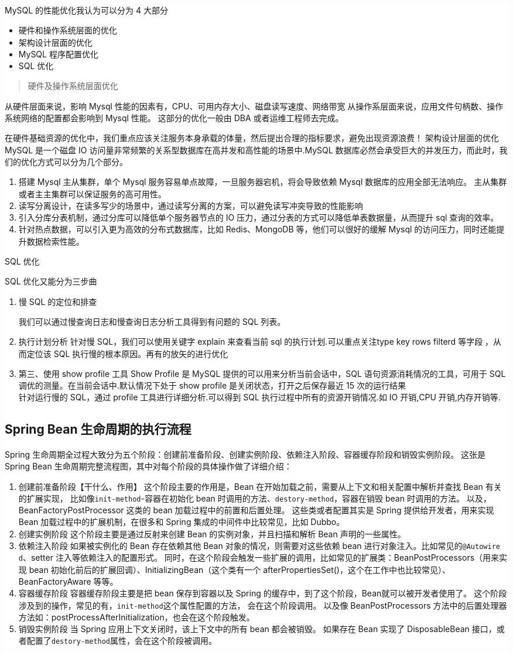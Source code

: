 MySQL 的性能优化我认为可以分为 4 大部分

- 硬件和操作系统层面的优化
- 架构设计层面的优化
- MySQL 程序配置优化
- SQL 优化  

> 硬件及操作系统层面优化

从硬件层面来说，影响 Mysql 性能的因素有，CPU、可用内存大小、磁盘读写速度、网络带宽
从操作系层面来说，应用文件句柄数、操作系统网络的配置都会影响到 Mysql 性能。
这部分的优化一般由 DBA 或者运维工程师去完成。

在硬件基础资源的优化中，我们重点应该关注服务本身承载的体量，然后提出合理的指标要求，避免出现资源浪费！
架构设计层面的优化
MySQL 是一个磁盘 IO 访问量非常频繁的关系型数据库在高并发和高性能的场景中.MySQL 数据库必然会承受巨大的并发压力，而此时，我们的优化方式可以分为几个部分。

1. 搭建 Mysql 主从集群，单个 Mysql 服务容易单点故障，一旦服务器宕机，将会导致依赖 Mysql 数据库的应用全部无法响应。 主从集群或者主主集群可以保证服务的高可用性。
2. 读写分离设计，在读多写少的场景中，通过读写分离的方案，可以避免读写冲突导致的性能影响
3. 引入分库分表机制，通过分库可以降低单个服务器节点的 IO 压力，通过分表的方式可以降低单表数据量，从而提升 sql 查询的效率。
4. 针对热点数据，可以引入更为高效的分布式数据库，比如 Redis、MongoDB 等，他们可以很好的缓解 Mysql 的访问压力，同时还能提升数据检索性能。  

SQL 优化

SQL 优化又能分为三步曲

1. 慢 SQL 的定位和排查

   我们可以通过慢查询日志和慢查询日志分析工具得到有问题的 SQL 列表。

2. 执行计划分析
   针对慢 SQL，我们可以使用关键字 explain 来查看当前 sql 的执行计划.可以重点关注type key rows filterd 等字段 ，从而定位该 SQL 执行慢的根本原因。再有的放矢的进行优化
3. 第三、使用 show profile 工具
   Show Profile 是 MySQL 提供的可以用来分析当前会话中，SQL 语句资源消耗情况的工具，可用于 SQL 调优的测量。在当前会话中.默认情况下处于 show profile 是关闭状态，打开之后保存最近 15 次的运行结果  
   针对运行慢的 SQL，通过 profile 工具进行详细分析.可以得到 SQL 执行过程中所有的资源开销情况.如 IO 开销,CPU 开销,内存开销等.  

## Spring Bean 生命周期的执行流程  

Spring 生命周期全过程大致分为五个阶段：创建前准备阶段、创建实例阶段、依赖注入阶段、容器缓存阶段和销毁实例阶段。
这张是 Spring Bean 生命周期完整流程图，其中对每个阶段的具体操作做了详细介绍：  

1. 创建前准备阶段【干什么、作用】
   这个阶段主要的作用是，Bean 在开始加载之前，需要从上下文和相关配置中解析并查找 Bean 有关的扩展实现，
   比如像`init-method`-容器在初始化 bean 时调用的方法、`destory-method`，容器在销毁 bean 时调用的方法。
   以及，BeanFactoryPostProcessor 这类的 bean 加载过程中的前置和后置处理。
   这些类或者配置其实是 Spring 提供给开发者，用来实现 Bean 加载过程中的扩展机制，在很多和 Spring 集成的中间件中比较常见，比如 Dubbo。
2. 创建实例阶段
   这个阶段主要是通过反射来创建 Bean 的实例对象，并且扫描和解析 Bean 声明的一些属性。  
3. 依赖注入阶段
   如果被实例化的 Bean 存在依赖其他 Bean 对象的情况，则需要对这些依赖 bean 进行对象注入。比如常见的`@Autowired`、setter 注入等依赖注入的配置形式。
   同时，在这个阶段会触发一些扩展的调用，比如常见的扩展类：BeanPostProcessors（用来实现 bean 初始化前后的扩展回调）、InitializingBean（这个类有一个 afterPropertiesSet()，这个在工作中也比较常见）、BeanFactoryAware 等等。  
4. 容器缓存阶段
   容器缓存阶段主要是把 bean 保存到容器以及 Spring 的缓存中，到了这个阶段，Bean就可以被开发者使用了。
   这个阶段涉及到的操作，常见的有，`init-method`这个属性配置的方法， 会在这个阶段调用。
   以及像 BeanPostProcessors 方法中的后置处理器方法如：postProcessAfterInitialization，也会在这个阶段触发。  
5. 销毁实例阶段
   当 Spring 应用上下文关闭时，该上下文中的所有 bean 都会被销毁。
   如果存在 Bean 实现了 DisposableBean 接口，或者配置了`destory-method`属性，会在这个阶段被调用。  
